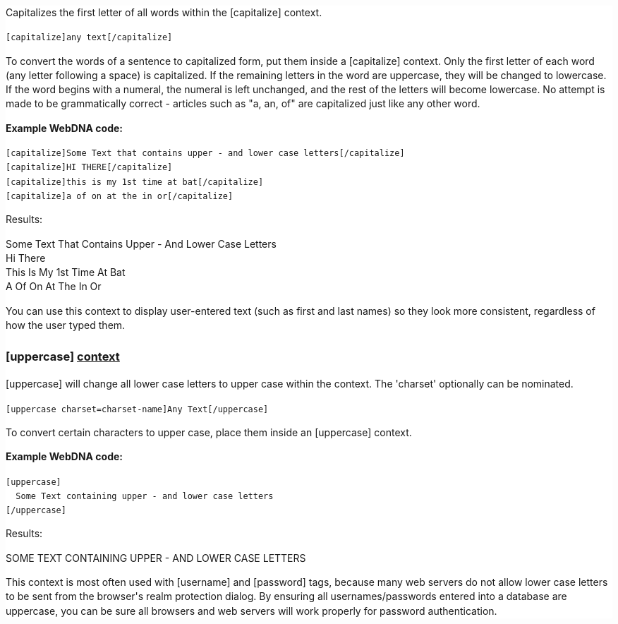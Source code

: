 Capitalizes the first letter of all words within the \[capitalize] context.

```
[capitalize]any text[/capitalize]
```

To convert the words of a sentence to capitalized form, put them inside a \[capitalize] context. Only the first letter of each word (any letter following a space) is capitalized. If the remaining letters in the word are uppercase, they will be changed to lowercase. If the word begins with a numeral, the numeral is left unchanged, and the rest of the letters will become lowercase. No attempt is made to be grammatically correct - articles such as "a, an, of" are capitalized just like any other word.

**Example WebDNA code:**

```
[capitalize]Some Text that contains upper - and lower case letters[/capitalize]
[capitalize]HI THERE[/capitalize]
[capitalize]this is my 1st time at bat[/capitalize]
[capitalize]a of on at the in or[/capitalize]
```

Results:

Some Text That Contains Upper - And Lower Case Letters\
Hi There\
This Is My 1st Time At Bat\
A Of On At The In Or

You can use this context to display user-entered text (such as first and last names) so they look more consistent, regardless of how the user typed them.

### \[uppercase] [context](https://docs.webdna.us/contexts-and-tags)

\[uppercase] will change all lower case letters to upper case within the context. The 'charset' optionally can be nominated.

```
[uppercase charset=charset-name]Any Text[/uppercase]
```

To convert certain characters to upper case, place them inside an \[uppercase] context.

**Example WebDNA code:**

```
[uppercase]
  Some Text containing upper - and lower case letters
[/uppercase]
```

Results:

SOME TEXT CONTAINING UPPER - AND LOWER CASE LETTERS

This context is most often used with \[username] and \[password] tags, because many web servers do not allow lower case letters to be sent from the browser's realm protection dialog. By ensuring all usernames/passwords entered into a database are uppercase, you can be sure all browsers and web servers will work properly for password authentication.


[index]: [char]
[index]: [word]
[index]: [word]